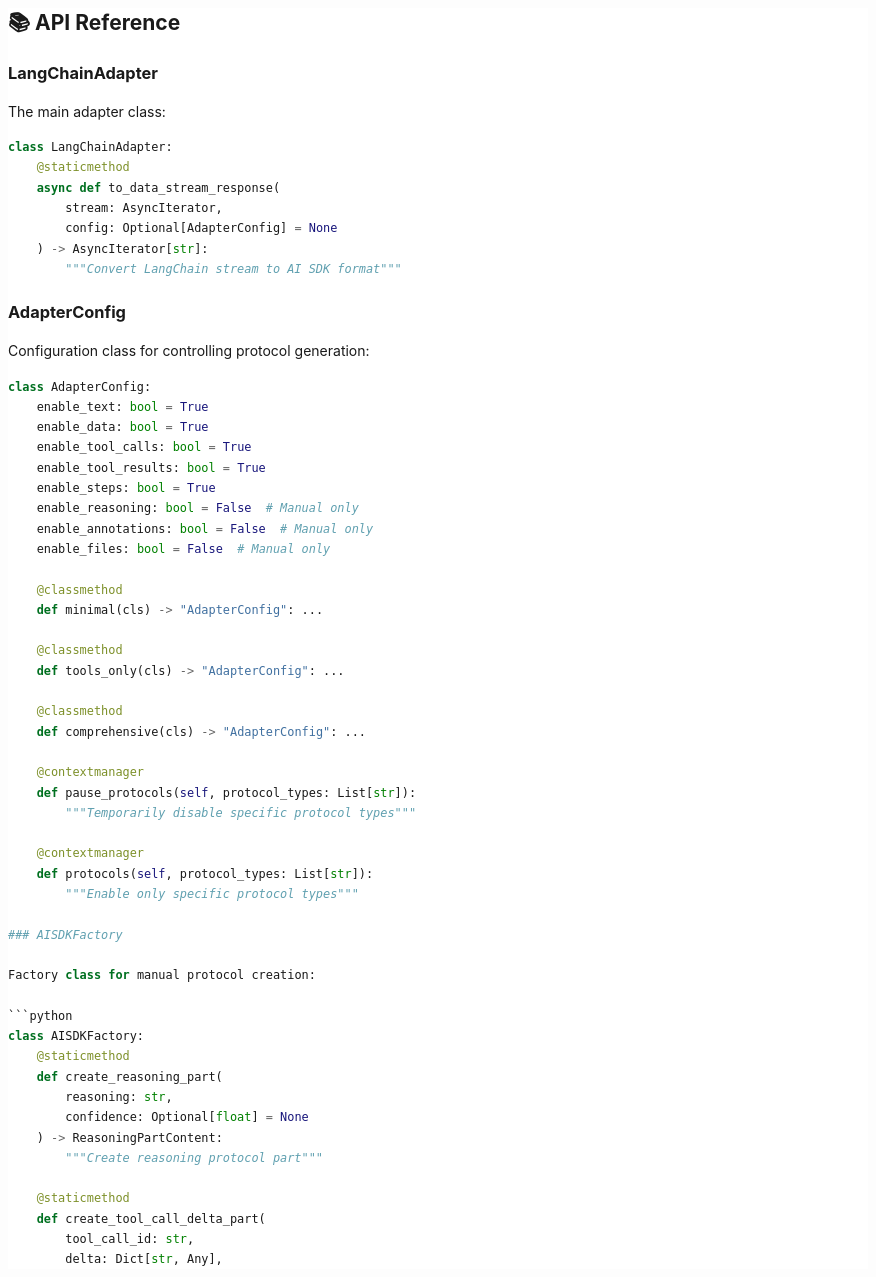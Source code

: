 ## 📚 API Reference

### LangChainAdapter

The main adapter class:

```python
class LangChainAdapter:
    @staticmethod
    async def to_data_stream_response(
        stream: AsyncIterator,
        config: Optional[AdapterConfig] = None
    ) -> AsyncIterator[str]:
        """Convert LangChain stream to AI SDK format"""
```

### AdapterConfig

Configuration class for controlling protocol generation:

```python
class AdapterConfig:
    enable_text: bool = True
    enable_data: bool = True
    enable_tool_calls: bool = True
    enable_tool_results: bool = True
    enable_steps: bool = True
    enable_reasoning: bool = False  # Manual only
    enable_annotations: bool = False  # Manual only
    enable_files: bool = False  # Manual only
    
    @classmethod
    def minimal(cls) -> "AdapterConfig": ...
    
    @classmethod
    def tools_only(cls) -> "AdapterConfig": ...
    
    @classmethod
    def comprehensive(cls) -> "AdapterConfig": ...
    
    @contextmanager
    def pause_protocols(self, protocol_types: List[str]):
        """Temporarily disable specific protocol types"""
    
    @contextmanager
    def protocols(self, protocol_types: List[str]):
        """Enable only specific protocol types"""

### AISDKFactory

Factory class for manual protocol creation:

```python
class AISDKFactory:
    @staticmethod
    def create_reasoning_part(
        reasoning: str,
        confidence: Optional[float] = None
    ) -> ReasoningPartContent:
        """Create reasoning protocol part"""
    
    @staticmethod
    def create_tool_call_delta_part(
        tool_call_id: str,
        delta: Dict[str, Any],
```